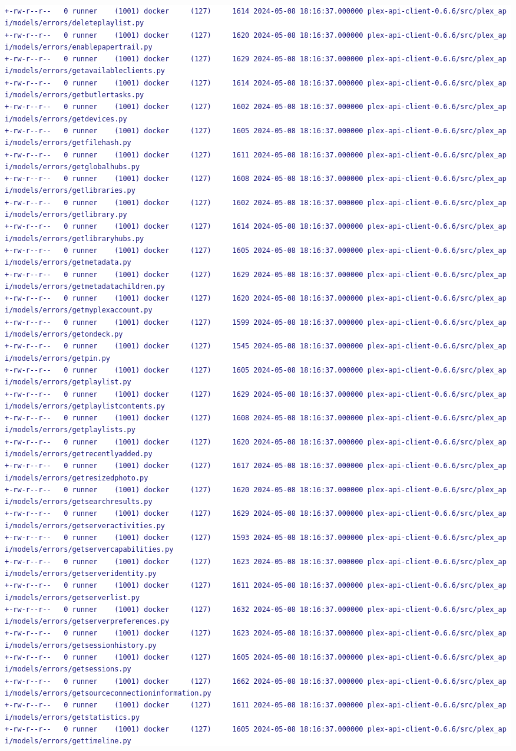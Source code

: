 ```diff
+-rw-r--r--   0 runner    (1001) docker     (127)     1614 2024-05-08 18:16:37.000000 plex-api-client-0.6.6/src/plex_api/models/errors/deleteplaylist.py
+-rw-r--r--   0 runner    (1001) docker     (127)     1620 2024-05-08 18:16:37.000000 plex-api-client-0.6.6/src/plex_api/models/errors/enablepapertrail.py
+-rw-r--r--   0 runner    (1001) docker     (127)     1629 2024-05-08 18:16:37.000000 plex-api-client-0.6.6/src/plex_api/models/errors/getavailableclients.py
+-rw-r--r--   0 runner    (1001) docker     (127)     1614 2024-05-08 18:16:37.000000 plex-api-client-0.6.6/src/plex_api/models/errors/getbutlertasks.py
+-rw-r--r--   0 runner    (1001) docker     (127)     1602 2024-05-08 18:16:37.000000 plex-api-client-0.6.6/src/plex_api/models/errors/getdevices.py
+-rw-r--r--   0 runner    (1001) docker     (127)     1605 2024-05-08 18:16:37.000000 plex-api-client-0.6.6/src/plex_api/models/errors/getfilehash.py
+-rw-r--r--   0 runner    (1001) docker     (127)     1611 2024-05-08 18:16:37.000000 plex-api-client-0.6.6/src/plex_api/models/errors/getglobalhubs.py
+-rw-r--r--   0 runner    (1001) docker     (127)     1608 2024-05-08 18:16:37.000000 plex-api-client-0.6.6/src/plex_api/models/errors/getlibraries.py
+-rw-r--r--   0 runner    (1001) docker     (127)     1602 2024-05-08 18:16:37.000000 plex-api-client-0.6.6/src/plex_api/models/errors/getlibrary.py
+-rw-r--r--   0 runner    (1001) docker     (127)     1614 2024-05-08 18:16:37.000000 plex-api-client-0.6.6/src/plex_api/models/errors/getlibraryhubs.py
+-rw-r--r--   0 runner    (1001) docker     (127)     1605 2024-05-08 18:16:37.000000 plex-api-client-0.6.6/src/plex_api/models/errors/getmetadata.py
+-rw-r--r--   0 runner    (1001) docker     (127)     1629 2024-05-08 18:16:37.000000 plex-api-client-0.6.6/src/plex_api/models/errors/getmetadatachildren.py
+-rw-r--r--   0 runner    (1001) docker     (127)     1620 2024-05-08 18:16:37.000000 plex-api-client-0.6.6/src/plex_api/models/errors/getmyplexaccount.py
+-rw-r--r--   0 runner    (1001) docker     (127)     1599 2024-05-08 18:16:37.000000 plex-api-client-0.6.6/src/plex_api/models/errors/getondeck.py
+-rw-r--r--   0 runner    (1001) docker     (127)     1545 2024-05-08 18:16:37.000000 plex-api-client-0.6.6/src/plex_api/models/errors/getpin.py
+-rw-r--r--   0 runner    (1001) docker     (127)     1605 2024-05-08 18:16:37.000000 plex-api-client-0.6.6/src/plex_api/models/errors/getplaylist.py
+-rw-r--r--   0 runner    (1001) docker     (127)     1629 2024-05-08 18:16:37.000000 plex-api-client-0.6.6/src/plex_api/models/errors/getplaylistcontents.py
+-rw-r--r--   0 runner    (1001) docker     (127)     1608 2024-05-08 18:16:37.000000 plex-api-client-0.6.6/src/plex_api/models/errors/getplaylists.py
+-rw-r--r--   0 runner    (1001) docker     (127)     1620 2024-05-08 18:16:37.000000 plex-api-client-0.6.6/src/plex_api/models/errors/getrecentlyadded.py
+-rw-r--r--   0 runner    (1001) docker     (127)     1617 2024-05-08 18:16:37.000000 plex-api-client-0.6.6/src/plex_api/models/errors/getresizedphoto.py
+-rw-r--r--   0 runner    (1001) docker     (127)     1620 2024-05-08 18:16:37.000000 plex-api-client-0.6.6/src/plex_api/models/errors/getsearchresults.py
+-rw-r--r--   0 runner    (1001) docker     (127)     1629 2024-05-08 18:16:37.000000 plex-api-client-0.6.6/src/plex_api/models/errors/getserveractivities.py
+-rw-r--r--   0 runner    (1001) docker     (127)     1593 2024-05-08 18:16:37.000000 plex-api-client-0.6.6/src/plex_api/models/errors/getservercapabilities.py
+-rw-r--r--   0 runner    (1001) docker     (127)     1623 2024-05-08 18:16:37.000000 plex-api-client-0.6.6/src/plex_api/models/errors/getserveridentity.py
+-rw-r--r--   0 runner    (1001) docker     (127)     1611 2024-05-08 18:16:37.000000 plex-api-client-0.6.6/src/plex_api/models/errors/getserverlist.py
+-rw-r--r--   0 runner    (1001) docker     (127)     1632 2024-05-08 18:16:37.000000 plex-api-client-0.6.6/src/plex_api/models/errors/getserverpreferences.py
+-rw-r--r--   0 runner    (1001) docker     (127)     1623 2024-05-08 18:16:37.000000 plex-api-client-0.6.6/src/plex_api/models/errors/getsessionhistory.py
+-rw-r--r--   0 runner    (1001) docker     (127)     1605 2024-05-08 18:16:37.000000 plex-api-client-0.6.6/src/plex_api/models/errors/getsessions.py
+-rw-r--r--   0 runner    (1001) docker     (127)     1662 2024-05-08 18:16:37.000000 plex-api-client-0.6.6/src/plex_api/models/errors/getsourceconnectioninformation.py
+-rw-r--r--   0 runner    (1001) docker     (127)     1611 2024-05-08 18:16:37.000000 plex-api-client-0.6.6/src/plex_api/models/errors/getstatistics.py
+-rw-r--r--   0 runner    (1001) docker     (127)     1605 2024-05-08 18:16:37.000000 plex-api-client-0.6.6/src/plex_api/models/errors/gettimeline.py
```